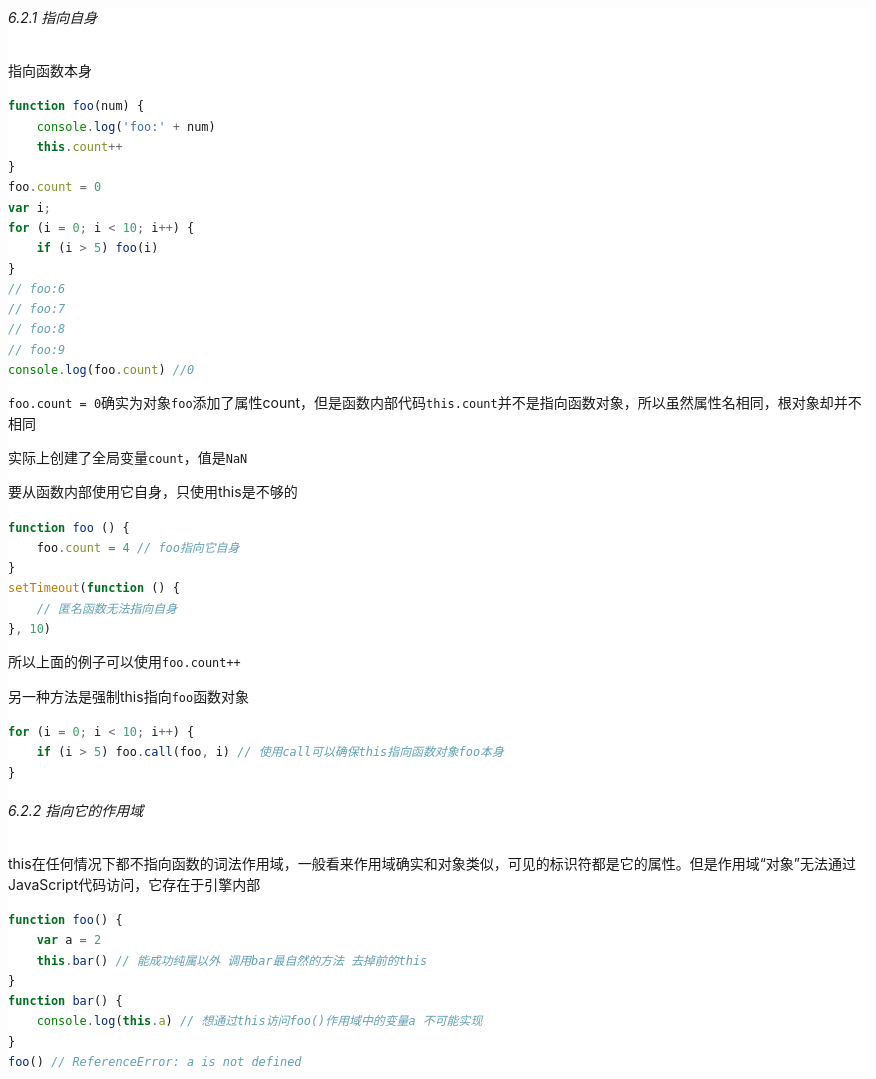 ###### 6.2.1 指向自身

指向函数本身

```js
function foo(num) {
	console.log('foo:' + num)
    this.count++
}
foo.count = 0
var i;
for (i = 0; i < 10; i++) {
    if (i > 5) foo(i)
}
// foo:6
// foo:7
// foo:8
// foo:9
console.log(foo.count) //0
```

`foo.count = 0`确实为对象`foo`添加了属性count，但是函数内部代码`this.count`并不是指向函数对象，所以虽然属性名相同，根对象却并不相同

实际上创建了全局变量`count`，值是`NaN`

要从函数内部使用它自身，只使用this是不够的

```js
function foo () {
	foo.count = 4 // foo指向它自身
}
setTimeout(function () {
    // 匿名函数无法指向自身
}, 10)
```

所以上面的例子可以使用`foo.count++`

另一种方法是强制this指向`foo`函数对象

```js
for (i = 0; i < 10; i++) {
    if (i > 5) foo.call(foo, i) // 使用call可以确保this指向函数对象foo本身
}
```

###### 6.2.2 指向它的作用域

this在任何情况下都不指向函数的词法作用域，一般看来作用域确实和对象类似，可见的标识符都是它的属性。但是作用域“对象”无法通过JavaScript代码访问，它存在于引擎内部

```js
function foo() {
	var a = 2
    this.bar() // 能成功纯属以外 调用bar最自然的方法 去掉前的this
}
function bar() {
	console.log(this.a) // 想通过this访问foo()作用域中的变量a 不可能实现
}
foo() // ReferenceError: a is not defined
```
